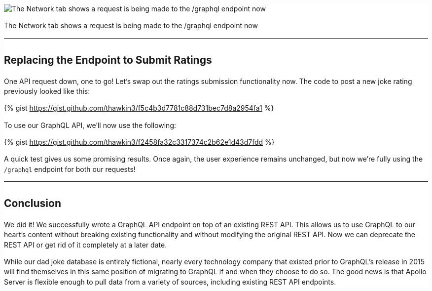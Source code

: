![The Network tab shows a request is being made to the /graphql endpoint now](https://cdn-images-1.medium.com/max/2520/0*ketnaG9b4tR0O0O4.png)
<figcaption>The Network tab shows a request is being made to the /graphql endpoint now</figcaption>

---

## Replacing the Endpoint to Submit Ratings

One API request down, one to go! Let’s swap out the ratings submission functionality now. The code to post a new joke rating previously looked like this:

{% gist https://gist.github.com/thawkin3/f5c4b3d7781c88d731bec7d8a2954fa1 %}

To use our GraphQL API, we’ll now use the following:

{% gist https://gist.github.com/thawkin3/f2458fa32c3317374c2b62e1d43d7fdd %}

A quick test gives us some promising results. Once again, the user experience remains unchanged, but now we’re fully using the `/graphql` endpoint for both our requests!

---

## Conclusion

We did it! We successfully wrote a GraphQL API endpoint on top of an existing REST API. This allows us to use GraphQL to our heart’s content without breaking existing functionality and without modifying the original REST API. Now we can deprecate the REST API or get rid of it completely at a later date.

While our dad joke database is entirely fictional, nearly every technology company that existed prior to GraphQL’s release in 2015 will find themselves in this same position of migrating to GraphQL if and when they choose to do so. The good news is that Apollo Server is flexible enough to pull data from a variety of sources, including existing REST API endpoints.

